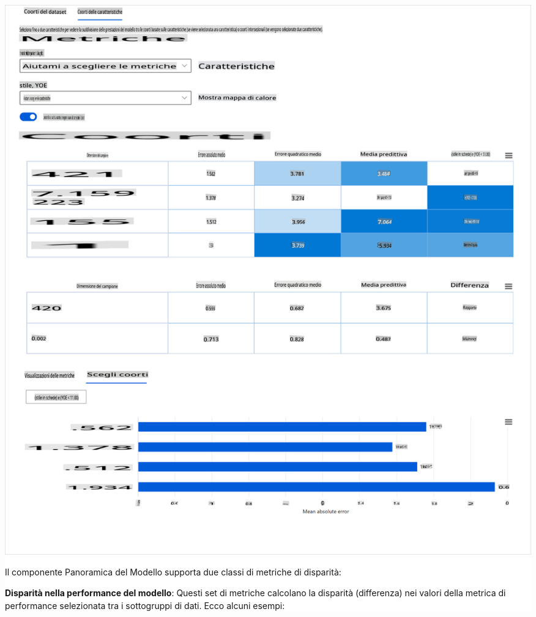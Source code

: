 ![Gruppi di caratteristiche - panoramica del modello nella dashboard RAI](../../../../translated_images/model-overview-feature-cohorts.c5104d575ffd0c80b7ad8ede7703fab6166bfc6f9125dd395dcc4ace2f522f70.it.png)

Il componente Panoramica del Modello supporta due classi di metriche di disparità:

**Disparità nella performance del modello**: Questi set di metriche calcolano la disparità (differenza) nei valori della metrica di performance selezionata tra i sottogruppi di dati. Ecco alcuni esempi:
